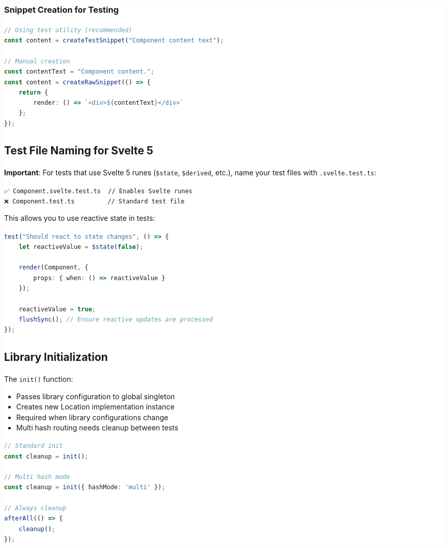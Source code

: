 ### Snippet Creation for Testing

```typescript
// Using test utility (recommended)
const content = createTestSnippet("Component content text");

// Manual creation
const contentText = "Component content.";
const content = createRawSnippet(() => {
    return {
        render: () => `<div>${contentText}</div>`
    };
});
```

## Test File Naming for Svelte 5

**Important**: For tests that use Svelte 5 runes (`$state`, `$derived`, etc.), name your test files with `.svelte.test.ts`:

```
✅ Component.svelte.test.ts  // Enables Svelte runes
❌ Component.test.ts         // Standard test file
```

This allows you to use reactive state in tests:
```typescript
test("Should react to state changes", () => {
    let reactiveValue = $state(false);
    
    render(Component, {
        props: { when: () => reactiveValue }
    });
    
    reactiveValue = true;
    flushSync(); // Ensure reactive updates are processed
});
```

## Library Initialization

The `init()` function:
- Passes library configuration to global singleton
- Creates new Location implementation instance
- Required when library configurations change
- Multi hash routing needs cleanup between tests

```typescript
// Standard init
const cleanup = init();

// Multi hash mode
const cleanup = init({ hashMode: 'multi' });

// Always cleanup
afterAll(() => {
    cleanup();
});
```
